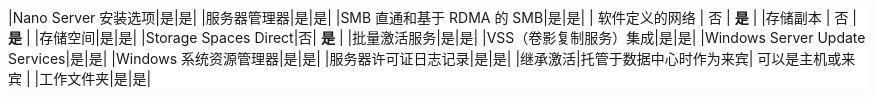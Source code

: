 |Nano Server 安装选项|是|是|
|服务器管理器|是|是|
|SMB 直通和基于 RDMA 的 SMB|是|是|
| 软件定义的网络 | 否 | <strong>是</strong> |
|存储副本 | 否 | <strong>是</strong> |
|存储空间|是|是|
|Storage Spaces Direct|否| <strong>是</strong> |
|批量激活服务|是|是|
|VSS（卷影复制服务）集成|是|是|
|Windows Server Update Services|是|是|
|Windows 系统资源管理器|是|是|
|服务器许可证日志记录|是|是|
|继承激活|托管于数据中心时作为来宾| 可以是主机或来宾 |
|工作文件夹|是|是|

